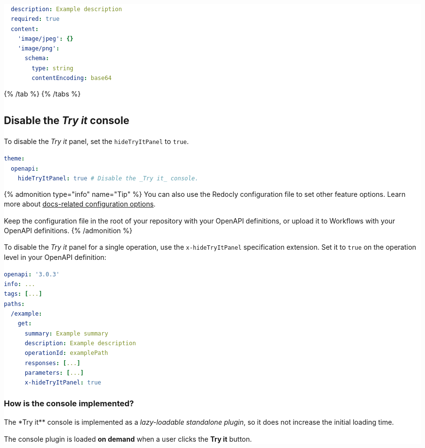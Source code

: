 ```yaml OpenAPI 3.1
  description: Example description
  required: true
  content:
    'image/jpeg': {}
    'image/png':
      schema:
        type: string
        contentEncoding: base64
```
{% /tab  %}
{% /tabs  %}
## Disable the _Try it_ console

To disable the _Try it_ panel, set the `hideTryItPanel` to `true`.

```yaml
theme:
  openapi:
    hideTryItPanel: true # Disable the _Try it_ console.
```

{% admonition type="info" name="Tip" %}
You can also use the Redocly configuration file to set other feature options. Learn more about [docs-related configuration options](../configuration/functionality.md).

Keep the configuration file in the root of your repository with your OpenAPI definitions, or upload it to Workflows with your OpenAPI definitions.
{% /admonition %}

To disable the _Try it_ panel for a single operation, use the `x-hideTryItPanel` specification extension. Set it to `true` on the operation level in your OpenAPI definition:

```yaml
openapi: '3.0.3'
info: ...
tags: [...]
paths:
  /example:
    get:
      summary: Example summary
      description: Example description
      operationId: examplePath
      responses: [...]
      parameters: [...]
      x-hideTryItPanel: true
```

### How is the console implemented?

The \*Try it\*\* console is implemented as a _lazy-loadable standalone plugin_, so it does not increase the initial loading time.

The console plugin is loaded **on demand** when a user clicks the **Try it** button.
